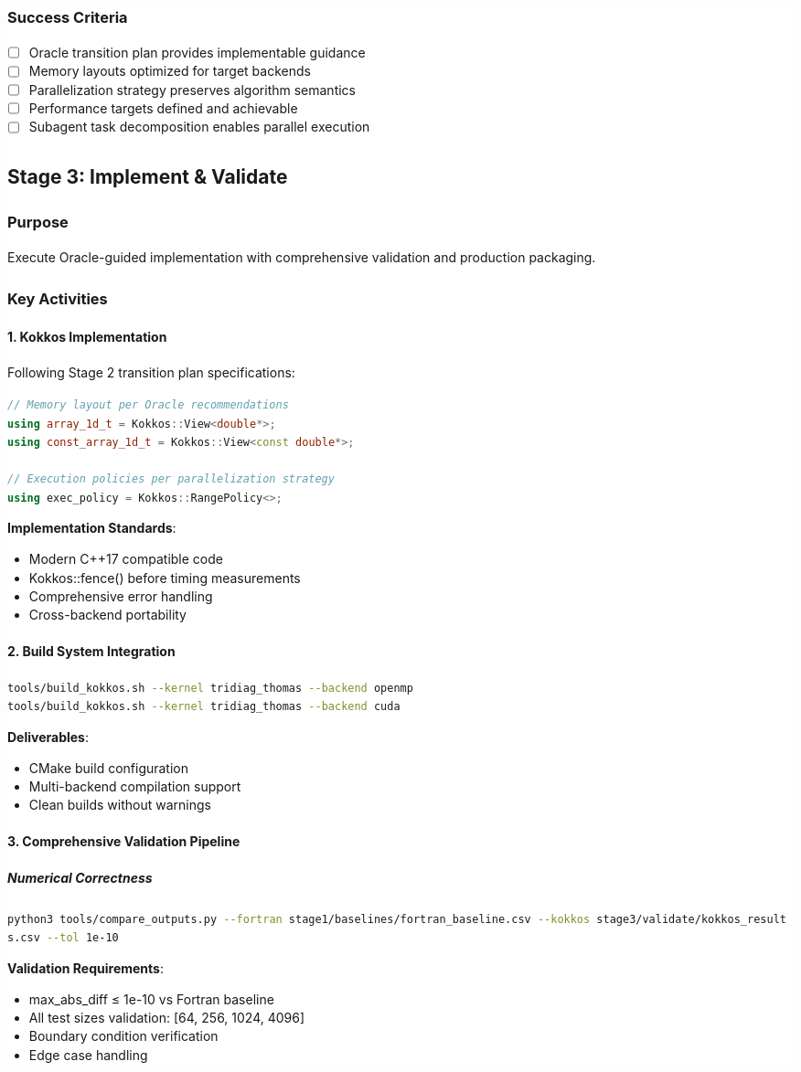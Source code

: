 ### Success Criteria
- [ ] Oracle transition plan provides implementable guidance
- [ ] Memory layouts optimized for target backends
- [ ] Parallelization strategy preserves algorithm semantics  
- [ ] Performance targets defined and achievable
- [ ] Subagent task decomposition enables parallel execution

## Stage 3: Implement & Validate

### Purpose
Execute Oracle-guided implementation with comprehensive validation and production packaging.

### Key Activities

#### 1. Kokkos Implementation
Following Stage 2 transition plan specifications:

```cpp
// Memory layout per Oracle recommendations
using array_1d_t = Kokkos::View<double*>;
using const_array_1d_t = Kokkos::View<const double*>;

// Execution policies per parallelization strategy
using exec_policy = Kokkos::RangePolicy<>;
```

**Implementation Standards**:
- Modern C++17 compatible code
- Kokkos::fence() before timing measurements
- Comprehensive error handling
- Cross-backend portability

#### 2. Build System Integration
```bash
tools/build_kokkos.sh --kernel tridiag_thomas --backend openmp
tools/build_kokkos.sh --kernel tridiag_thomas --backend cuda
```

**Deliverables**:
- CMake build configuration
- Multi-backend compilation support
- Clean builds without warnings

#### 3. Comprehensive Validation Pipeline

##### Numerical Correctness
```bash
python3 tools/compare_outputs.py --fortran stage1/baselines/fortran_baseline.csv --kokkos stage3/validate/kokkos_results.csv --tol 1e-10
```

**Validation Requirements**:
- max_abs_diff ≤ 1e-10 vs Fortran baseline
- All test sizes validation: [64, 256, 1024, 4096]
- Boundary condition verification
- Edge case handling
